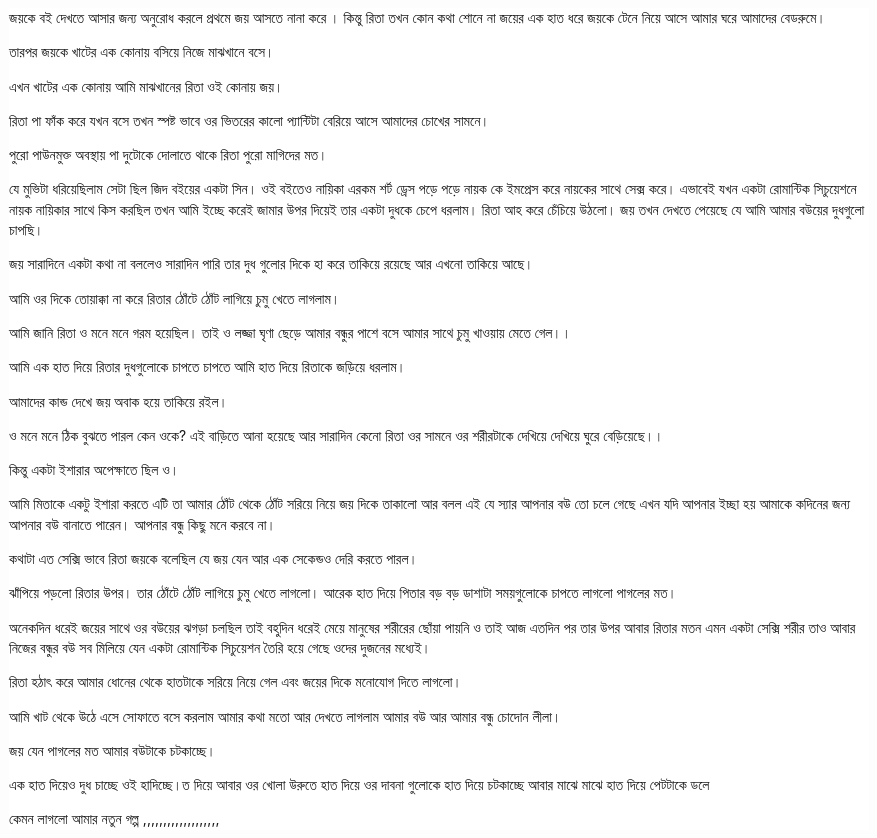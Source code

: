জয়কে বই দেখতে আসার জন্য অনুরোধ করলে প্রথমে জয় আসতে নানা করে । কিন্তু রিতা তখন কোন কথা শোনে না জয়ের এক হাত ধরে জয়কে টেনে নিয়ে আসে আমার ঘরে আমাদের বেডরুমে।

তারপর জয়কে খাটের এক কোনায় বসিয়ে নিজে মাঝখানে বসে।

এখন খাটের এক কোনায় আমি মাঝখানের রিতা ওই কোনায় জয়।

রিতা পা ফাঁক করে যখন বসে তখন স্পষ্ট ভাবে ওর ভিতরের কালো প্যান্টিটা বেরিয়ে আসে আমাদের চোখের সামনে।

পুরো পাউনমুক্ত অবস্থায় পা দুটোকে দোলাতে থাকে রিতা পুরো মাগিদের মত।

যে মুভিটা ধরিয়েছিলাম সেটা ছিল জিদ বইয়ের একটা সিন। ওই বইতেও নায়িকা এরকম শর্ট ড্রেস পড়ে পড়ে নায়ক কে ইমপ্রেস করে নায়কের সাথে সেক্স করে। এভাবেই যখন একটা রোমান্টিক সিচুয়েশনে নায়ক নায়িকার সাথে কিস করছিল তখন আমি ইচ্ছে করেই জামার উপর দিয়েই তার একটা দুধকে চেপে ধরলাম। রিতা আহ করে চেঁচিয়ে উঠলো। জয় তখন দেখতে পেয়েছে যে আমি আমার বউয়ের দুধগুলো চাপছি।

জয় সারাদিনে একটা কথা না বললেও সারাদিন পারি তার দুধ গুলোর দিকে হা করে তাকিয়ে রয়েছে আর এখনো তাকিয়ে আছে।

আমি ওর দিকে তোয়াক্কা না করে রিতার ঠোঁটে ঠোঁট লাগিয়ে চুমু খেতে লাগলাম।

আমি জানি রিতা ও মনে মনে গরম হয়েছিল। তাই ও লজ্জা ঘৃণা ছেড়ে আমার বন্ধুর পাশে বসে আমার সাথে চুমু খাওয়ায় মেতে গেল।।

আমি এক হাত দিয়ে রিতার দুধগুলোকে চাপতে চাপতে আমি হাত দিয়ে রিতাকে জড়িয়ে ধরলাম।

আমাদের কান্ড দেখে জয় অবাক হয়ে তাকিয়ে রইল।

ও মনে মনে ঠিক বুঝতে পারল কেন ওকে? এই বাড়িতে আনা হয়েছে আর সারাদিন কেনো রিতা ওর সামনে ওর শরীরটাকে দেখিয়ে দেখিয়ে ঘুরে বেড়িয়েছে।।

কিন্তু একটা ইশারার অপেক্ষাতে ছিল ও।

আমি মিতাকে একটু ইশারা করতে এটি তা আমার ঠোঁট থেকে ঠোঁট সরিয়ে নিয়ে জয় দিকে তাকালো আর বলল এই যে স্যার আপনার বউ তো চলে গেছে এখন যদি আপনার ইচ্ছা হয় আমাকে কদিনের জন্য আপনার বউ বানাতে পারেন। আপনার বন্ধু কিছু মনে করবে না।

কথাটা এত সেক্সি ভাবে রিতা জয়কে বলেছিল যে জয় যেন আর এক সেকেন্ডও দেরি করতে পারল।

ঝাঁপিয়ে পড়লো রিতার উপর। তার ঠোঁটে ঠোঁট লাগিয়ে চুমু খেতে লাগলো। আরেক হাত দিয়ে পিতার বড় বড় ডাশাটা সময়গুলোকে চাপতে লাগলো পাগলের মত।

অনেকদিন ধরেই জয়ের সাথে ওর বউয়ের ঝগড়া চলছিল তাই বহুদিন ধরেই মেয়ে মানুষের শরীরের ছোঁয়া পায়নি ও তাই আজ এতদিন পর তার উপর আবার রিতার মতন এমন একটা সেক্সি শরীর তাও আবার নিজের বন্ধুর বউ সব মিলিয়ে যেন একটা রোমান্টিক সিচুয়েশন তৈরি হয়ে গেছে ওদের দুজনের মধ্যেই।

রিতা হঠাৎ করে আমার ধোনের থেকে হাতটাকে সরিয়ে নিয়ে গেল এবং জয়ের দিকে মনোযোগ দিতে লাগলো।

আমি খাট থেকে উঠে এসে সোফাতে বসে করলাম আমার কথা মতো আর দেখতে লাগলাম আমার বউ আর আমার বন্ধু চোদোন লীলা।

জয় যেন পাগলের মত আমার বউটাকে চটকাচ্ছে।

এক হাত দিয়েও দুধ চাচ্ছে ওই হাদিচ্ছে।ত দিয়ে আবার ওর খোলা উরুতে হাত দিয়ে ওর দাবনা গুলোকে হাত দিয়ে চটকাচ্ছে আবার মাঝে মাঝে হাত দিয়ে পেটটাকে ডলে


কেমন লাগলো আমার নতুন গল্প ,,,,,,,,,,,,,,,,,,,

